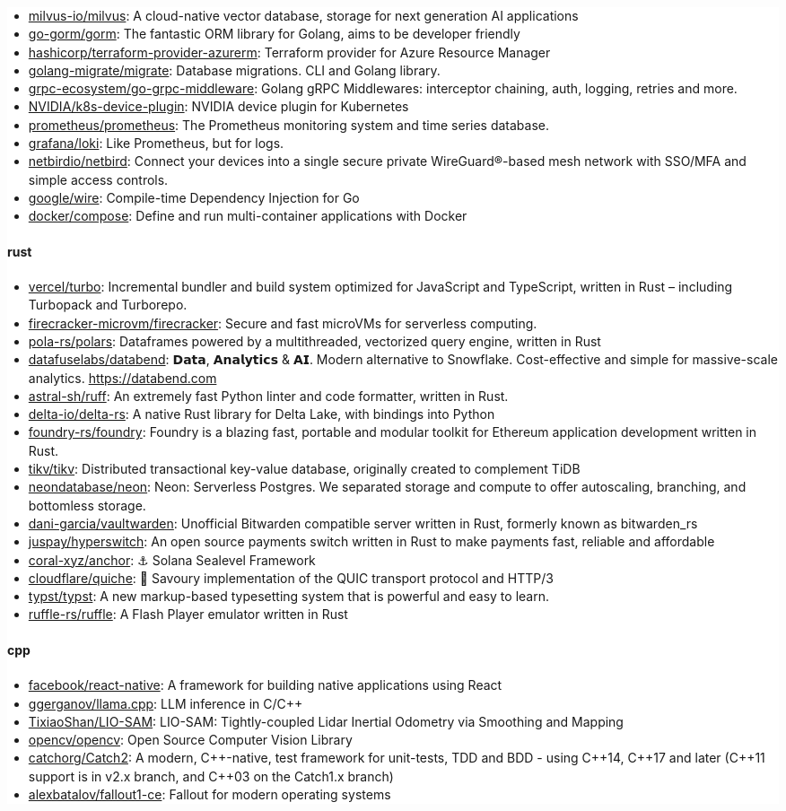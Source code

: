 * [milvus-io/milvus](https://github.com/milvus-io/milvus): A cloud-native vector database, storage for next generation AI applications
* [go-gorm/gorm](https://github.com/go-gorm/gorm): The fantastic ORM library for Golang, aims to be developer friendly
* [hashicorp/terraform-provider-azurerm](https://github.com/hashicorp/terraform-provider-azurerm): Terraform provider for Azure Resource Manager
* [golang-migrate/migrate](https://github.com/golang-migrate/migrate): Database migrations. CLI and Golang library.
* [grpc-ecosystem/go-grpc-middleware](https://github.com/grpc-ecosystem/go-grpc-middleware): Golang gRPC Middlewares: interceptor chaining, auth, logging, retries and more.
* [NVIDIA/k8s-device-plugin](https://github.com/NVIDIA/k8s-device-plugin): NVIDIA device plugin for Kubernetes
* [prometheus/prometheus](https://github.com/prometheus/prometheus): The Prometheus monitoring system and time series database.
* [grafana/loki](https://github.com/grafana/loki): Like Prometheus, but for logs.
* [netbirdio/netbird](https://github.com/netbirdio/netbird): Connect your devices into a single secure private WireGuard®-based mesh network with SSO/MFA and simple access controls.
* [google/wire](https://github.com/google/wire): Compile-time Dependency Injection for Go
* [docker/compose](https://github.com/docker/compose): Define and run multi-container applications with Docker

#### rust
* [vercel/turbo](https://github.com/vercel/turbo): Incremental bundler and build system optimized for JavaScript and TypeScript, written in Rust – including Turbopack and Turborepo.
* [firecracker-microvm/firecracker](https://github.com/firecracker-microvm/firecracker): Secure and fast microVMs for serverless computing.
* [pola-rs/polars](https://github.com/pola-rs/polars): Dataframes powered by a multithreaded, vectorized query engine, written in Rust
* [datafuselabs/databend](https://github.com/datafuselabs/databend): 𝗗𝗮𝘁𝗮, 𝗔𝗻𝗮𝗹𝘆𝘁𝗶𝗰𝘀 & 𝗔𝗜. Modern alternative to Snowflake. Cost-effective and simple for massive-scale analytics. https://databend.com
* [astral-sh/ruff](https://github.com/astral-sh/ruff): An extremely fast Python linter and code formatter, written in Rust.
* [delta-io/delta-rs](https://github.com/delta-io/delta-rs): A native Rust library for Delta Lake, with bindings into Python
* [foundry-rs/foundry](https://github.com/foundry-rs/foundry): Foundry is a blazing fast, portable and modular toolkit for Ethereum application development written in Rust.
* [tikv/tikv](https://github.com/tikv/tikv): Distributed transactional key-value database, originally created to complement TiDB
* [neondatabase/neon](https://github.com/neondatabase/neon): Neon: Serverless Postgres. We separated storage and compute to offer autoscaling, branching, and bottomless storage.
* [dani-garcia/vaultwarden](https://github.com/dani-garcia/vaultwarden): Unofficial Bitwarden compatible server written in Rust, formerly known as bitwarden_rs
* [juspay/hyperswitch](https://github.com/juspay/hyperswitch): An open source payments switch written in Rust to make payments fast, reliable and affordable
* [coral-xyz/anchor](https://github.com/coral-xyz/anchor): ⚓ Solana Sealevel Framework
* [cloudflare/quiche](https://github.com/cloudflare/quiche): 🥧 Savoury implementation of the QUIC transport protocol and HTTP/3
* [typst/typst](https://github.com/typst/typst): A new markup-based typesetting system that is powerful and easy to learn.
* [ruffle-rs/ruffle](https://github.com/ruffle-rs/ruffle): A Flash Player emulator written in Rust

#### cpp
* [facebook/react-native](https://github.com/facebook/react-native): A framework for building native applications using React
* [ggerganov/llama.cpp](https://github.com/ggerganov/llama.cpp): LLM inference in C/C++
* [TixiaoShan/LIO-SAM](https://github.com/TixiaoShan/LIO-SAM): LIO-SAM: Tightly-coupled Lidar Inertial Odometry via Smoothing and Mapping
* [opencv/opencv](https://github.com/opencv/opencv): Open Source Computer Vision Library
* [catchorg/Catch2](https://github.com/catchorg/Catch2): A modern, C++-native, test framework for unit-tests, TDD and BDD - using C++14, C++17 and later (C++11 support is in v2.x branch, and C++03 on the Catch1.x branch)
* [alexbatalov/fallout1-ce](https://github.com/alexbatalov/fallout1-ce): Fallout for modern operating systems